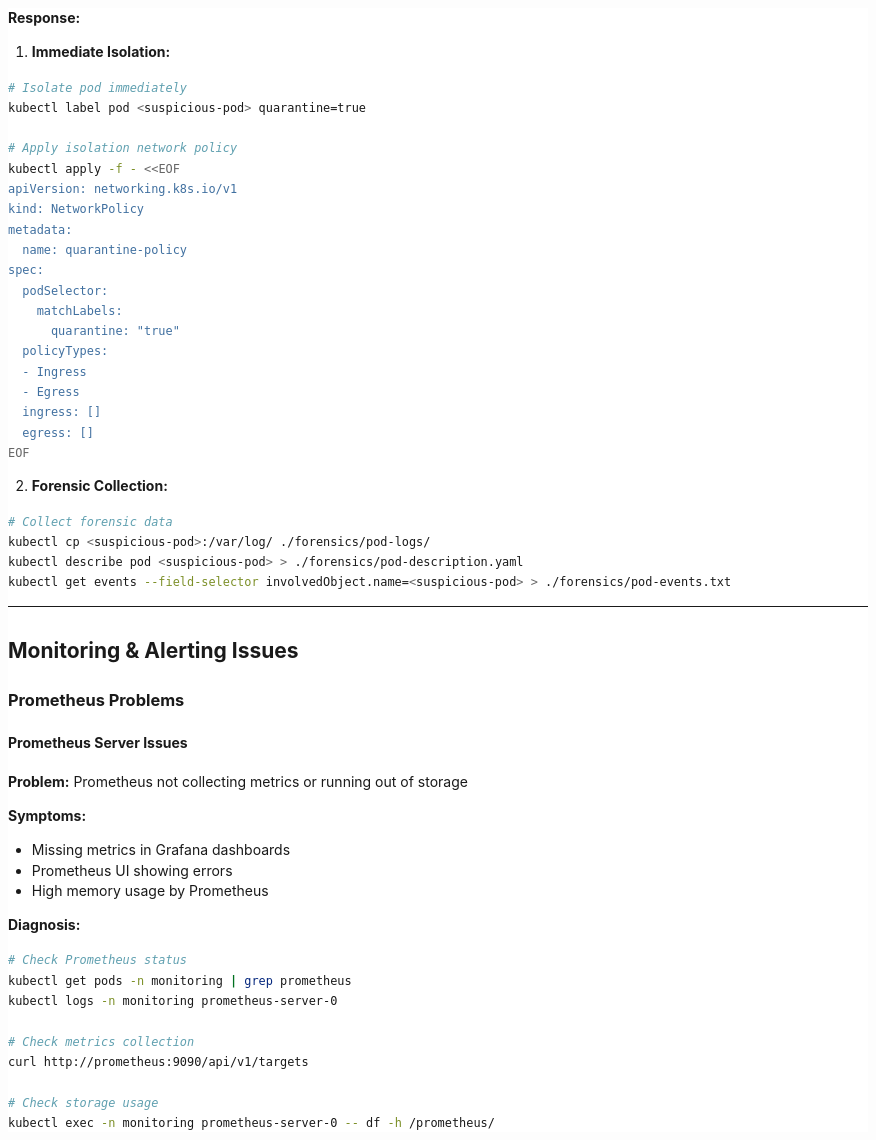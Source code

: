 **Response:**

1. **Immediate Isolation:**
```bash
# Isolate pod immediately
kubectl label pod <suspicious-pod> quarantine=true

# Apply isolation network policy
kubectl apply -f - <<EOF
apiVersion: networking.k8s.io/v1
kind: NetworkPolicy
metadata:
  name: quarantine-policy
spec:
  podSelector:
    matchLabels:
      quarantine: "true"
  policyTypes:
  - Ingress
  - Egress
  ingress: []
  egress: []
EOF
```

2. **Forensic Collection:**
```bash
# Collect forensic data
kubectl cp <suspicious-pod>:/var/log/ ./forensics/pod-logs/
kubectl describe pod <suspicious-pod> > ./forensics/pod-description.yaml
kubectl get events --field-selector involvedObject.name=<suspicious-pod> > ./forensics/pod-events.txt
```

---

## Monitoring & Alerting Issues

### Prometheus Problems

#### Prometheus Server Issues

**Problem:** Prometheus not collecting metrics or running out of storage

**Symptoms:**
- Missing metrics in Grafana dashboards
- Prometheus UI showing errors
- High memory usage by Prometheus

**Diagnosis:**
```bash
# Check Prometheus status
kubectl get pods -n monitoring | grep prometheus
kubectl logs -n monitoring prometheus-server-0

# Check metrics collection
curl http://prometheus:9090/api/v1/targets

# Check storage usage
kubectl exec -n monitoring prometheus-server-0 -- df -h /prometheus/
```
